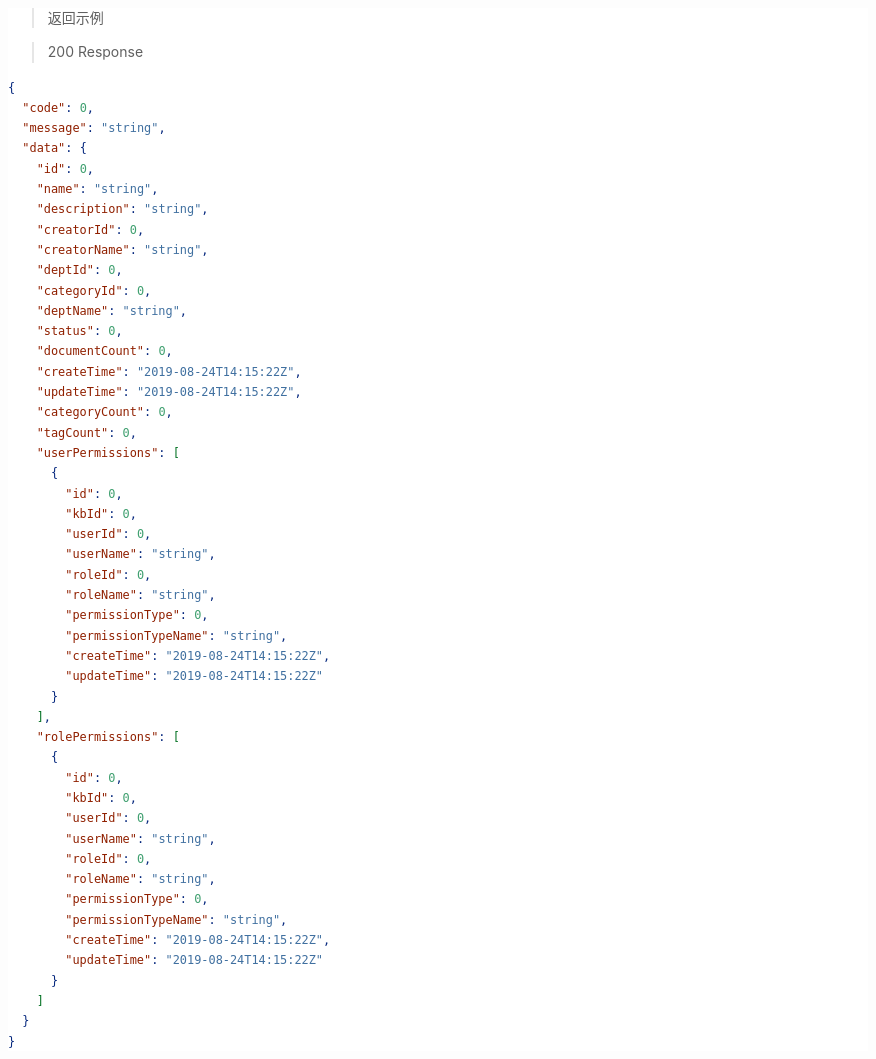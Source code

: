 > 返回示例

> 200 Response

```json
{
  "code": 0,
  "message": "string",
  "data": {
    "id": 0,
    "name": "string",
    "description": "string",
    "creatorId": 0,
    "creatorName": "string",
    "deptId": 0,
    "categoryId": 0,
    "deptName": "string",
    "status": 0,
    "documentCount": 0,
    "createTime": "2019-08-24T14:15:22Z",
    "updateTime": "2019-08-24T14:15:22Z",
    "categoryCount": 0,
    "tagCount": 0,
    "userPermissions": [
      {
        "id": 0,
        "kbId": 0,
        "userId": 0,
        "userName": "string",
        "roleId": 0,
        "roleName": "string",
        "permissionType": 0,
        "permissionTypeName": "string",
        "createTime": "2019-08-24T14:15:22Z",
        "updateTime": "2019-08-24T14:15:22Z"
      }
    ],
    "rolePermissions": [
      {
        "id": 0,
        "kbId": 0,
        "userId": 0,
        "userName": "string",
        "roleId": 0,
        "roleName": "string",
        "permissionType": 0,
        "permissionTypeName": "string",
        "createTime": "2019-08-24T14:15:22Z",
        "updateTime": "2019-08-24T14:15:22Z"
      }
    ]
  }
}
```
